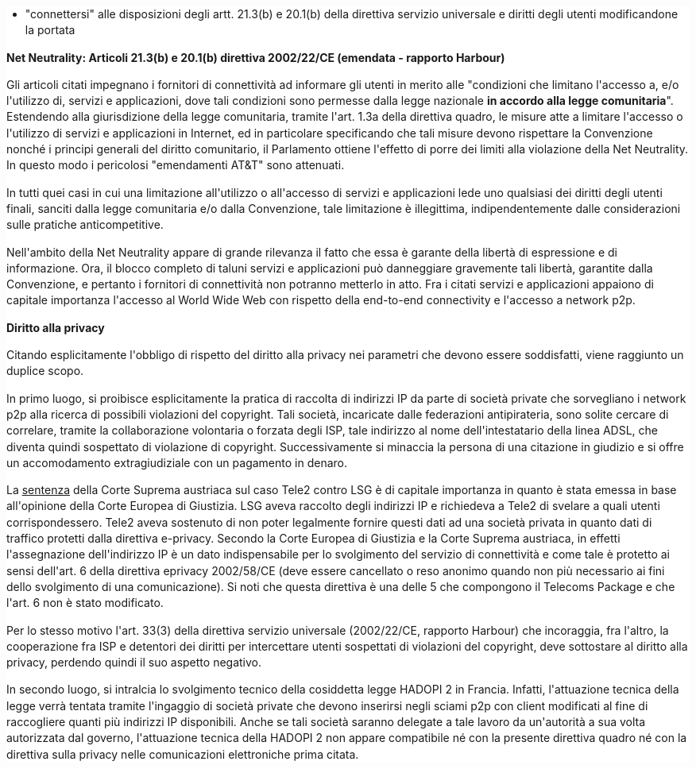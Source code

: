 - "connettersi" alle disposizioni degli artt. 21.3(b) e 20.1(b) della direttiva servizio universale e diritti degli utenti modificandone la portata

**Net Neutrality: Articoli 21.3(b) e 20.1(b) direttiva 2002/22/CE (emendata - rapporto Harbour)**

Gli articoli citati impegnano i fornitori di connettività ad informare gli utenti in merito alle "condizioni che limitano l'accesso a, e/o l'utilizzo di, servizi e applicazioni, dove tali condizioni sono permesse dalla legge nazionale **in accordo alla legge comunitaria**". Estendendo alla giurisdizione della legge comunitaria, tramite l'art. 1.3a della direttiva quadro, le misure atte a limitare l'accesso o l'utilizzo di servizi e applicazioni in Internet, ed in particolare specificando che tali misure devono rispettare la Convenzione nonché i principi generali del diritto comunitario, il Parlamento ottiene l'effetto di porre dei limiti alla violazione della Net Neutrality. In questo modo i pericolosi "emendamenti AT&T" sono attenuati.

In tutti quei casi in cui una limitazione all'utilizzo o all'accesso di servizi e applicazioni lede uno qualsiasi dei diritti degli utenti finali, sanciti dalla legge comunitaria e/o dalla Convenzione, tale limitazione è illegittima, indipendentemente dalle considerazioni sulle pratiche anticompetitive.

Nell'ambito della Net Neutrality appare di grande rilevanza il fatto che essa è garante della libertà di espressione e di informazione. Ora, il blocco completo di taluni servizi e applicazioni può danneggiare gravemente tali libertà, garantite dalla Convenzione, e pertanto i fornitori di connettività non potranno metterlo in atto. Fra i citati servizi e applicazioni appaiono di capitale importanza l'accesso al World Wide Web con rispetto della end-to-end connectivity e l'accesso a network p2p.

**Diritto alla privacy**

Citando esplicitamente l'obbligo di rispetto del diritto alla privacy nei parametri che devono essere soddisfatti, viene raggiunto un duplice scopo.

In primo luogo, si proibisce esplicitamente la pratica di raccolta di indirizzi IP da parte di società private che sorvegliano i network p2p alla ricerca di possibili violazioni del copyright. Tali società, incaricate dalle federazioni antipirateria, sono solite cercare di correlare, tramite la collaborazione volontaria o forzata degli ISP, tale indirizzo al nome dell'intestatario della linea ADSL, che diventa quindi sospettato di violazione di copyright. Successivamente si minaccia la persona di una citazione in giudizio e si offre un accomodamento extragiudiziale con un pagamento in denaro.

La [sentenza](http://blog.tntvillage.scambioetico.org/?p=3168) della Corte Suprema austriaca sul caso Tele2 contro LSG è di capitale importanza in quanto è stata emessa in base all'opinione della Corte Europea di Giustizia. LSG aveva raccolto degli indirizzi IP e richiedeva a Tele2 di svelare a quali utenti corrispondessero. Tele2 aveva sostenuto di non poter legalmente fornire questi dati ad una società privata in quanto dati di traffico protetti dalla direttiva e-privacy. Secondo la Corte Europea di Giustizia e la Corte Suprema austriaca, in effetti l'assegnazione dell'indirizzo IP è un dato indispensabile per lo svolgimento del servizio di connettività e come tale è protetto ai sensi dell'art. 6 della direttiva eprivacy 2002/58/CE (deve essere cancellato o reso anonimo quando non più necessario ai fini dello svolgimento di una comunicazione). Si noti che questa direttiva è una delle 5 che compongono il Telecoms Package e che l'art. 6 non è stato modificato.

Per lo stesso motivo l'art. 33(3) della direttiva servizio universale (2002/22/CE, rapporto Harbour) che incoraggia, fra l'altro, la cooperazione fra ISP e detentori dei diritti per intercettare utenti sospettati di violazioni del copyright, deve sottostare al diritto alla privacy, perdendo quindi il suo aspetto negativo.

In secondo luogo, si intralcia lo svolgimento tecnico della cosiddetta legge HADOPI 2 in Francia. Infatti, l'attuazione tecnica della legge verrà tentata tramite l'ingaggio di società private che devono inserirsi negli sciami p2p con client modificati al fine di raccogliere quanti più indirizzi IP disponibili. Anche se tali società saranno delegate a tale lavoro da un'autorità a sua volta autorizzata dal governo, l'attuazione tecnica della HADOPI 2 non appare compatibile né con la presente direttiva quadro né con la direttiva sulla privacy nelle comunicazioni elettroniche prima citata.

